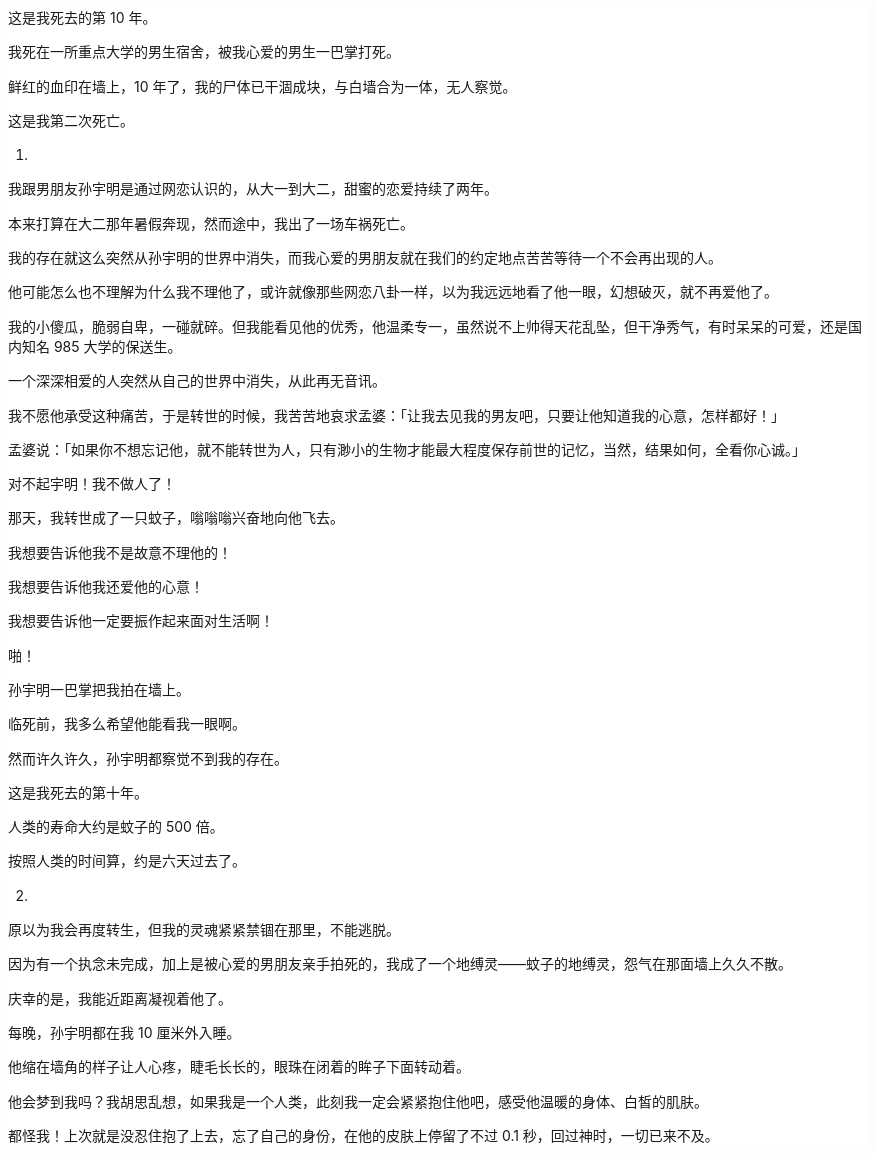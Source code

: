 这是我死去的第 10 年。

我死在一所重点大学的男生宿舍，被我心爱的男生一巴掌打死。

鲜红的血印在墙上，10 年了，我的尸体已干涸成块，与白墙合为一体，无人察觉。

这是我第二次死亡。

1.

我跟男朋友孙宇明是通过网恋认识的，从大一到大二，甜蜜的恋爱持续了两年。

本来打算在大二那年暑假奔现，然而途中，我出了一场车祸死亡。

我的存在就这么突然从孙宇明的世界中消失，而我心爱的男朋友就在我们的约定地点苦苦等待一个不会再出现的人。

他可能怎么也不理解为什么我不理他了，或许就像那些网恋八卦一样，以为我远远地看了他一眼，幻想破灭，就不再爱他了。

我的小傻瓜，脆弱自卑，一碰就碎。但我能看见他的优秀，他温柔专一，虽然说不上帅得天花乱坠，但干净秀气，有时呆呆的可爱，还是国内知名 985 大学的保送生。

一个深深相爱的人突然从自己的世界中消失，从此再无音讯。

我不愿他承受这种痛苦，于是转世的时候，我苦苦地哀求孟婆：「让我去见我的男友吧，只要让他知道我的心意，怎样都好！」

孟婆说：「如果你不想忘记他，就不能转世为人，只有渺小的生物才能最大程度保存前世的记忆，当然，结果如何，全看你心诚。」

对不起宇明！我不做人了！

那天，我转世成了一只蚊子，嗡嗡嗡兴奋地向他飞去。

我想要告诉他我不是故意不理他的！

我想要告诉他我还爱他的心意！

我想要告诉他一定要振作起来面对生活啊！

啪！

孙宇明一巴掌把我拍在墙上。

临死前，我多么希望他能看我一眼啊。

然而许久许久，孙宇明都察觉不到我的存在。

这是我死去的第十年。

人类的寿命大约是蚊子的 500 倍。

按照人类的时间算，约是六天过去了。

2.

原以为我会再度转生，但我的灵魂紧紧禁锢在那里，不能逃脱。

因为有一个执念未完成，加上是被心爱的男朋友亲手拍死的，我成了一个地缚灵——蚊子的地缚灵，怨气在那面墙上久久不散。

庆幸的是，我能近距离凝视着他了。

每晚，孙宇明都在我 10 厘米外入睡。

他缩在墙角的样子让人心疼，睫毛长长的，眼珠在闭着的眸子下面转动着。

他会梦到我吗？我胡思乱想，如果我是一个人类，此刻我一定会紧紧抱住他吧，感受他温暖的身体、白皙的肌肤。

都怪我！上次就是没忍住抱了上去，忘了自己的身份，在他的皮肤上停留了不过 0.1 秒，回过神时，一切已来不及。
